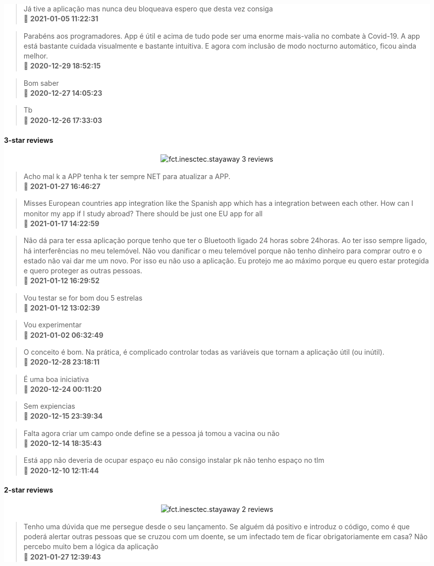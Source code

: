 > Já tive a aplicação mas nunca deu bloqueava espero que desta vez consiga<br> :date: __2021-01-05 11:22:31__

> Parabéns aos programadores. App é útil e acima de tudo pode ser uma enorme mais-valia no combate à Covid-19. A app está bastante cuidada visualmente e bastante intuitiva. E agora com inclusão de modo nocturno automático, ficou ainda melhor.<br> :date: __2020-12-29 18:52:15__

> Bom saber<br> :date: __2020-12-27 14:05:23__

> Tb<br> :date: __2020-12-26 17:33:03__



#### 3-star reviews

<p align="center">
<img src="3_star_reviews_wordcloud.png" alt="fct.inesctec.stayaway 3 reviews"/>
</p>

> Acho mal k a APP tenha k ter sempre NET para atualizar a APP.<br> :date: __2021-01-27 16:46:27__

> Misses European countries app integration like the Spanish app which has a integration between each other. How can I monitor my app if I study abroad? There should be just one EU app for all<br> :date: __2021-01-17 14:22:59__

> Não dá para ter essa aplicação porque tenho que ter o Bluetooth ligado 24 horas sobre 24horas. Ao ter isso sempre ligado, há interferências no meu telemóvel. Não vou danificar o meu telemóvel porque não tenho dinheiro para comprar outro e o estado não vai dar me um novo. Por isso eu não uso a aplicação. Eu protejo me ao máximo porque eu quero estar protegida e quero proteger as outras pessoas.<br> :date: __2021-01-12 16:29:52__

> Vou testar se for bom dou 5 estrelas<br> :date: __2021-01-12 13:02:39__

> Vou experimentar<br> :date: __2021-01-02 06:32:49__

> O conceito é bom. Na prática, é complicado controlar todas as variáveis que tornam a aplicação útil (ou inútil).<br> :date: __2020-12-28 23:18:11__

> É uma boa iniciativa<br> :date: __2020-12-24 00:11:20__

> Sem expiencias<br> :date: __2020-12-15 23:39:34__

> Falta agora criar um campo onde define se a pessoa já tomou a vacina ou não<br> :date: __2020-12-14 18:35:43__

> Está app não deveria de ocupar espaço eu não consigo instalar pk não tenho espaço no tlm<br> :date: __2020-12-10 12:11:44__



#### 2-star reviews

<p align="center">
<img src="2_star_reviews_wordcloud.png" alt="fct.inesctec.stayaway 2 reviews"/>
</p>

> Tenho uma dúvida que me persegue desde o seu lançamento. Se alguém dá positivo e introduz o código, como é que poderá alertar outras pessoas que se cruzou com um doente, se um infectado tem de ficar obrigatoriamente em casa? Não percebo muito bem a lógica da aplicação<br> :date: __2021-01-27 12:39:43__
